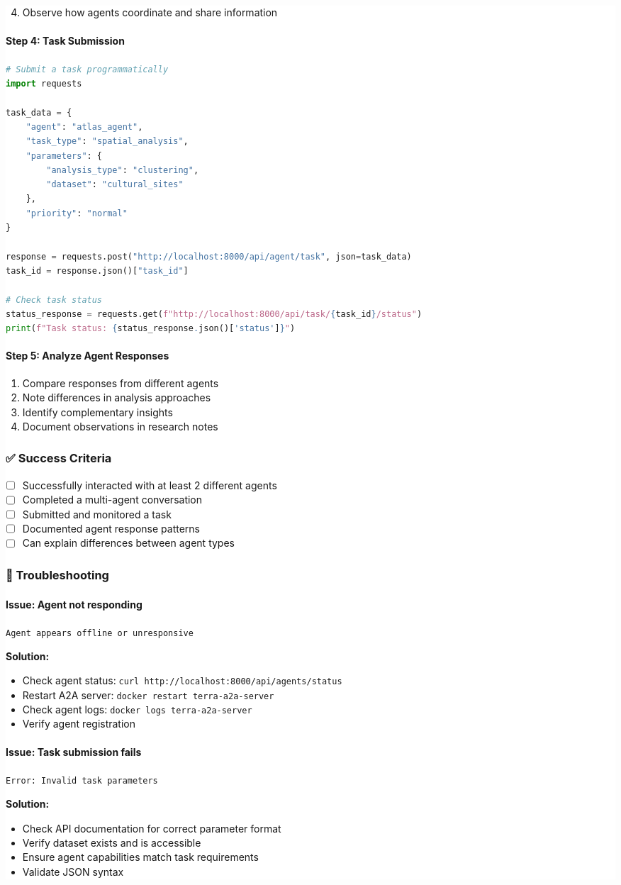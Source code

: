 4. Observe how agents coordinate and share information

#### Step 4: Task Submission
```python
# Submit a task programmatically
import requests

task_data = {
    "agent": "atlas_agent",
    "task_type": "spatial_analysis",
    "parameters": {
        "analysis_type": "clustering",
        "dataset": "cultural_sites"
    },
    "priority": "normal"
}

response = requests.post("http://localhost:8000/api/agent/task", json=task_data)
task_id = response.json()["task_id"]

# Check task status
status_response = requests.get(f"http://localhost:8000/api/task/{task_id}/status")
print(f"Task status: {status_response.json()['status']}")
```

#### Step 5: Analyze Agent Responses
1. Compare responses from different agents
2. Note differences in analysis approaches
3. Identify complementary insights
4. Document observations in research notes

### ✅ Success Criteria
- [ ] Successfully interacted with at least 2 different agents
- [ ] Completed a multi-agent conversation
- [ ] Submitted and monitored a task
- [ ] Documented agent response patterns
- [ ] Can explain differences between agent types

### 🚨 Troubleshooting

#### Issue: Agent not responding
```
Agent appears offline or unresponsive
```
**Solution:**
- Check agent status: `curl http://localhost:8000/api/agents/status`
- Restart A2A server: `docker restart terra-a2a-server`
- Check agent logs: `docker logs terra-a2a-server`
- Verify agent registration

#### Issue: Task submission fails
```
Error: Invalid task parameters
```
**Solution:**
- Check API documentation for correct parameter format
- Verify dataset exists and is accessible
- Ensure agent capabilities match task requirements
- Validate JSON syntax
